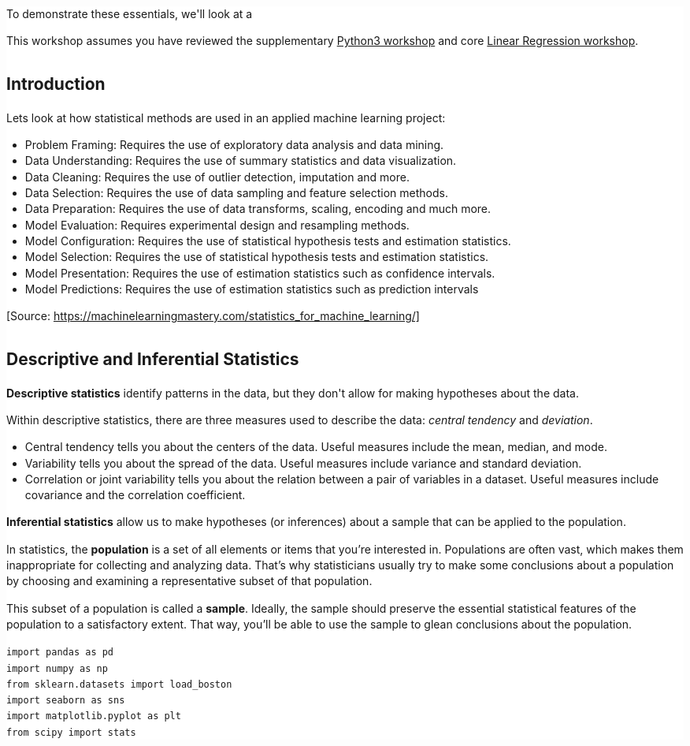 To demonstrate these essentials, we'll look at a 

This workshop assumes you have reviewed the supplementary [Python3 workshop](https://ucfai.org/supplementary/sp20/math-primer-python-bootcamp) and core [Linear Regression workshop](https://ucfai.org/core/sp20/linear-regression).

## Introduction

Lets look at how statistical methods are used in an applied machine learning project:

* Problem Framing: Requires the use of exploratory data analysis and data mining.
* Data Understanding: Requires the use of summary statistics and data visualization.
* Data Cleaning: Requires the use of outlier detection, imputation and more.
* Data Selection: Requires the use of data sampling and feature selection methods.
* Data Preparation: Requires the use of data transforms, scaling, encoding and much more.
* Model Evaluation: Requires experimental design and resampling methods.
* Model Configuration: Requires the use of statistical hypothesis tests and estimation statistics.
* Model Selection: Requires the use of statistical hypothesis tests and estimation statistics.
* Model Presentation: Requires the use of estimation statistics such as confidence intervals.
* Model Predictions: Requires the use of estimation statistics such as prediction intervals

[Source: https://machinelearningmastery.com/statistics_for_machine_learning/]

## Descriptive and Inferential Statistics

**Descriptive statistics** identify patterns in the data, but they don't allow for making hypotheses about the data.

Within descriptive statistics, there are three measures used to describe the data: *central tendency* and *deviation*. 

* Central tendency tells you about the centers of the data. Useful measures include the mean, median, and mode.
* Variability tells you about the spread of the data. Useful measures include variance and standard deviation.
* Correlation or joint variability tells you about the relation between a pair of variables in a dataset. Useful measures include covariance and the correlation coefficient.

**Inferential statistics** allow us to make hypotheses (or inferences) about a sample that can be applied to the population. 

In statistics, the **population** is a set of all elements or items that you’re interested in. Populations are often vast, which makes them inappropriate for collecting and analyzing data. That’s why statisticians usually try to make some conclusions about a population by choosing and examining a representative subset of that population.

This subset of a population is called a **sample**. Ideally, the sample should preserve the essential statistical features of the population to a satisfactory extent. That way, you’ll be able to use the sample to glean conclusions about the population.




```
import pandas as pd
import numpy as np
from sklearn.datasets import load_boston
import seaborn as sns
import matplotlib.pyplot as plt
from scipy import stats
```

